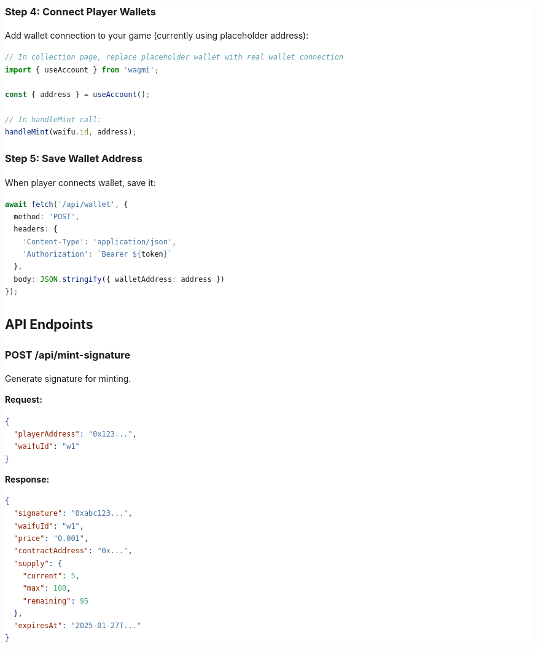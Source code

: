 
### Step 4: Connect Player Wallets

Add wallet connection to your game (currently using placeholder address):

```typescript
// In collection page, replace placeholder wallet with real wallet connection
import { useAccount } from 'wagmi';

const { address } = useAccount();

// In handleMint call:
handleMint(waifu.id, address);
```

### Step 5: Save Wallet Address

When player connects wallet, save it:

```typescript
await fetch('/api/wallet', {
  method: 'POST',
  headers: {
    'Content-Type': 'application/json',
    'Authorization': `Bearer ${token}`
  },
  body: JSON.stringify({ walletAddress: address })
});
```

## API Endpoints

### POST /api/mint-signature
Generate signature for minting.

**Request:**
```json
{
  "playerAddress": "0x123...",
  "waifuId": "w1"
}
```

**Response:**
```json
{
  "signature": "0xabc123...",
  "waifuId": "w1",
  "price": "0.001",
  "contractAddress": "0x...",
  "supply": {
    "current": 5,
    "max": 100,
    "remaining": 95
  },
  "expiresAt": "2025-01-27T..."
}
```
